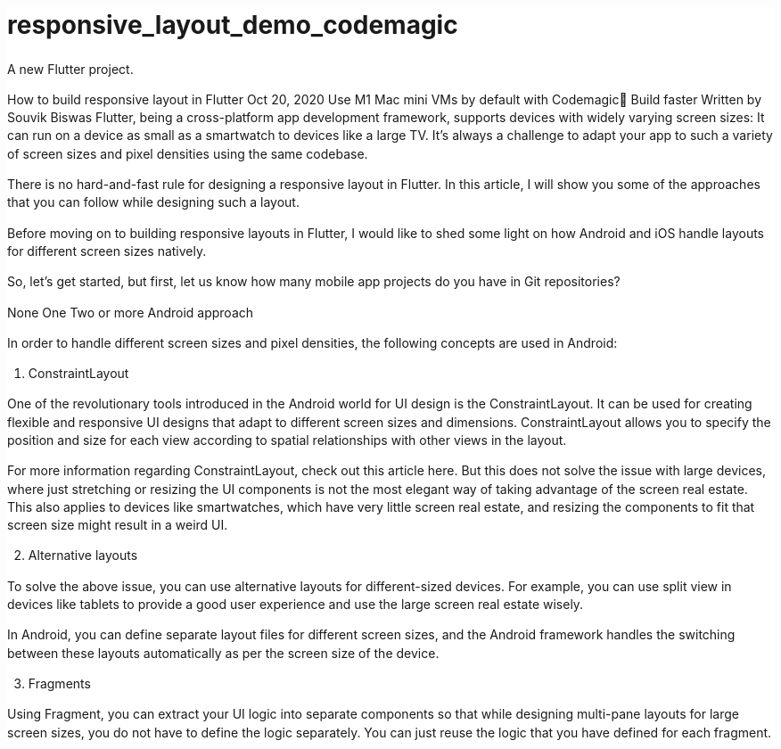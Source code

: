 # responsive_layout_demo_codemagic

A new Flutter project.

How to build responsive layout in Flutter
Oct 20, 2020
Use M1 Mac mini VMs by default with Codemagic🚀 Build faster
Written by Souvik Biswas
Flutter, being a cross-platform app development framework, supports devices with widely varying screen sizes: It can run on a device as small as a smartwatch to devices like a large TV. It’s always a challenge to adapt your app to such a variety of screen sizes and pixel densities using the same codebase.

There is no hard-and-fast rule for designing a responsive layout in Flutter. In this article, I will show you some of the approaches that you can follow while designing such a layout.

Before moving on to building responsive layouts in Flutter, I would like to shed some light on how Android and iOS handle layouts for different screen sizes natively.

So, let’s get started, but first, let us know how many mobile app projects do you have in Git repositories?

None
One
Two or more
Android approach

In order to handle different screen sizes and pixel densities, the following concepts are used in Android:

1. ConstraintLayout

One of the revolutionary tools introduced in the Android world for UI design is the ConstraintLayout. It can be used for creating flexible and responsive UI designs that adapt to different screen sizes and dimensions. ConstraintLayout allows you to specify the position and size for each view according to spatial relationships with other views in the layout.

For more information regarding ConstraintLayout, check out this article here.
But this does not solve the issue with large devices, where just stretching or resizing the UI components is not the most elegant way of taking advantage of the screen real estate. This also applies to devices like smartwatches, which have very little screen real estate, and resizing the components to fit that screen size might result in a weird UI.

2. Alternative layouts

To solve the above issue, you can use alternative layouts for different-sized devices. For example, you can use split view in devices like tablets to provide a good user experience and use the large screen real estate wisely.



In Android, you can define separate layout files for different screen sizes, and the Android framework handles the switching between these layouts automatically as per the screen size of the device.

3. Fragments

Using Fragment, you can extract your UI logic into separate components so that while designing multi-pane layouts for large screen sizes, you do not have to define the logic separately. You can just reuse the logic that you have defined for each fragment.
